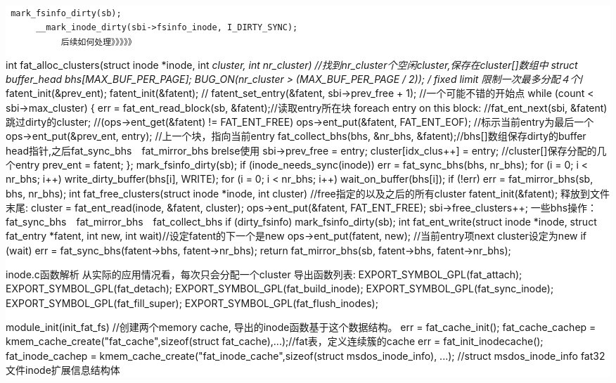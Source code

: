      mark_fsinfo_dirty(sb);
          __mark_inode_dirty(sbi->fsinfo_inode, I_DIRTY_SYNC);
               后续如何处理》》》》》
int fat_alloc_clusters(struct inode *inode, int *cluster, int nr_cluster) //找到nr_cluster个空闲cluster,保存在cluster[]数组中
     struct buffer_head *bhs[MAX_BUF_PER_PAGE];
     BUG_ON(nr_cluster > (MAX_BUF_PER_PAGE / 2)); /* fixed limit 限制一次最多分配４个*/
     fatent_init(&prev_ent);     fatent_init(&fatent);     //
     fatent_set_entry(&fatent, sbi->prev_free + 1);     //一个可能不错的开始点
     while (count < sbi->max_cluster) {
          err = fat_ent_read_block(sb, &fatent);//读取entry所在块
          foreach entry on this block:          //fat_ent_next(sbi, &fatent)
               跳过dirty的cluster;     //(ops->ent_get(&fatent) != FAT_ENT_FREE)
               ops->ent_put(&fatent, FAT_ENT_EOF);     //标示当前entry为最后一个
               ops->ent_put(&prev_ent, entry);          //上一个块，指向当前entry
               fat_collect_bhs(bhs, &nr_bhs, &fatent);//bhs[]数组保存dirty的buffer head指针,之后fat_sync_bhs　fat_mirror_bhs brelse使用
               sbi->prev_free = entry;
               cluster[idx_clus++] = entry;                    //cluster[]保存分配的几个entry
               prev_ent = fatent;
     };
     mark_fsinfo_dirty(sb);
     if (inode_needs_sync(inode))   err = fat_sync_bhs(bhs, nr_bhs);
          for (i = 0; i < nr_bhs; i++)     write_dirty_buffer(bhs[i], WRITE);
          for (i = 0; i < nr_bhs; i++)     wait_on_buffer(bhs[i]);
     if (!err)               err = fat_mirror_bhs(sb, bhs, nr_bhs);
int fat_free_clusters(struct inode *inode, int cluster)  //free指定的以及之后的所有cluster
     fatent_init(&fatent);
     释放到文件末尾:
          cluster = fat_ent_read(inode, &fatent, cluster);
          ops->ent_put(&fatent, FAT_ENT_FREE);
          sbi->free_clusters++;
          一些bhs操作：　fat_sync_bhs　fat_mirror_bhs　fat_collect_bhs
     if (dirty_fsinfo)     mark_fsinfo_dirty(sb);
int fat_ent_write(struct inode *inode, struct fat_entry *fatent, int new, int wait)//设定fatent的下一个是new
     ops->ent_put(fatent, new);          //当前entry项next cluster设定为new
     if (wait)     err = fat_sync_bhs(fatent->bhs, fatent->nr_bhs);
     return fat_mirror_bhs(sb, fatent->bhs, fatent->nr_bhs);

inode.c函数解析
从实际的应用情况看，每次只会分配一个cluster
导出函数列表:
     EXPORT_SYMBOL_GPL(fat_attach);
     EXPORT_SYMBOL_GPL(fat_detach);
     EXPORT_SYMBOL_GPL(fat_build_inode);
     EXPORT_SYMBOL_GPL(fat_sync_inode);
     EXPORT_SYMBOL_GPL(fat_fill_super);
     EXPORT_SYMBOL_GPL(fat_flush_inodes);

module_init(init_fat_fs)     //创建两个memory cache, 导出的inode函数基于这个数据结构。
     err = fat_cache_init();
         fat_cache_cachep = kmem_cache_create("fat_cache",sizeof(struct fat_cache),...);//fat表，定义连续簇的cache
     err = fat_init_inodecache();
         fat_inode_cachep = kmem_cache_create("fat_inode_cache",sizeof(struct msdos_inode_info), ...);
               //struct msdos_inode_info fat32文件inode扩展信息结构体

